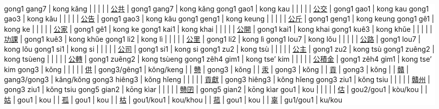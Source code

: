 gong1 gang7 | kong kǎng | | |
| | [公共](https://en.wiktionary.org/wiki/公共) | gong1 gang7 | kong kǎng
gong1 gao1 | kong kau | | |
| | [公交](https://en.wiktionary.org/wiki/公交) | gong1 gao1 | kong kau
gong1 gao3 | kong kǎu | | |
| | [公告](https://en.wiktionary.org/wiki/公告) | gong1 gao3 | kong kǎu
gong1 geng1 | kong keung | | |
| | [公斤](https://en.wiktionary.org/wiki/公斤) | gong1 geng1 | kong keung
gong1 gê1 | kong ke | | |
| | [公家](https://en.wiktionary.org/wiki/公家) | gong1 gê1 | kong ke
gong1 kai1 | kong khai | | |
| | [公開](https://en.wiktionary.org/wiki/公開) | gong1 kai1 | kong khai
gong1 kuê3 | kong khǔe | | |
| | [功課](https://en.wiktionary.org/wiki/功課) | gong1 kuê3 | kong khǔe
gong1 li2 | kong lì | | |
| | [公里](https://en.wiktionary.org/wiki/公里) | gong1 li2 | kong lì
gong1 lou7 | kong lǒu | | |
| | [公路](https://en.wiktionary.org/wiki/公路) | gong1 lou7 | kong lǒu
gong1 si1 | kong si | | |
| | [公司](https://en.wiktionary.org/wiki/公司) | gong1 si1 | kong si
gong1 zu2 | kong tsù | | |
| | [公主](https://en.wiktionary.org/wiki/公主) | gong1 zu2 | kong tsù
gong1 zuêng2 | kong tsùeng | | |
| | [公轉](https://en.wiktionary.org/wiki/公轉) | gong1 zuêng2 | kong tsùeng
gong1 zêh4 gim1 | kong tse’ kim | | |
| | [公積金](https://en.wiktionary.org/wiki/公積金) | gong1 zêh4 gim1 | kong tse’ kim
gong3 | kǒng | | |
| | [供](https://en.wiktionary.org/wiki/供) | gong3/gêng1 | kǒng/keng
| | [戇](https://en.wiktionary.org/wiki/戇) | gong3 | kǒng
| | [汞](https://en.wiktionary.org/wiki/汞) | gong3 | kǒng
| | [貢](https://en.wiktionary.org/wiki/貢) | gong3 | kǒng
| | [贛](https://en.wiktionary.org/wiki/贛) | gang3/gong3 | kǎng/kǒng
gong3 hiêng3 | kǒng hǐeng | | |
| | [貢獻](https://en.wiktionary.org/wiki/貢獻) | gong3 hiêng3 | kǒng hǐeng
gong3 ziu1 | kǒng tsiu | | |
| | [贛州](https://en.wiktionary.org/wiki/贛州) | gong3 ziu1 | kǒng tsiu
gong5 gian2 | kōng kìar | | |
| | [戇囝](https://en.wiktionary.org/wiki/戇囝) | gong5 gian2 | kōng kìar
gou1 | kou | | |
| | [估](https://en.wiktionary.org/wiki/估) | gou2/gou1 | kòu/kou
| | [姑](https://en.wiktionary.org/wiki/姑) | gou1 | kou
| | [孤](https://en.wiktionary.org/wiki/孤) | gou1 | kou
| | [枯](https://en.wiktionary.org/wiki/枯) | gou1/kou1 | kou/khou
| | [菰](https://en.wiktionary.org/wiki/菰) | gou1 | kou
| | [辜](https://en.wiktionary.org/wiki/辜) | gu1/gou1 | ku/kou